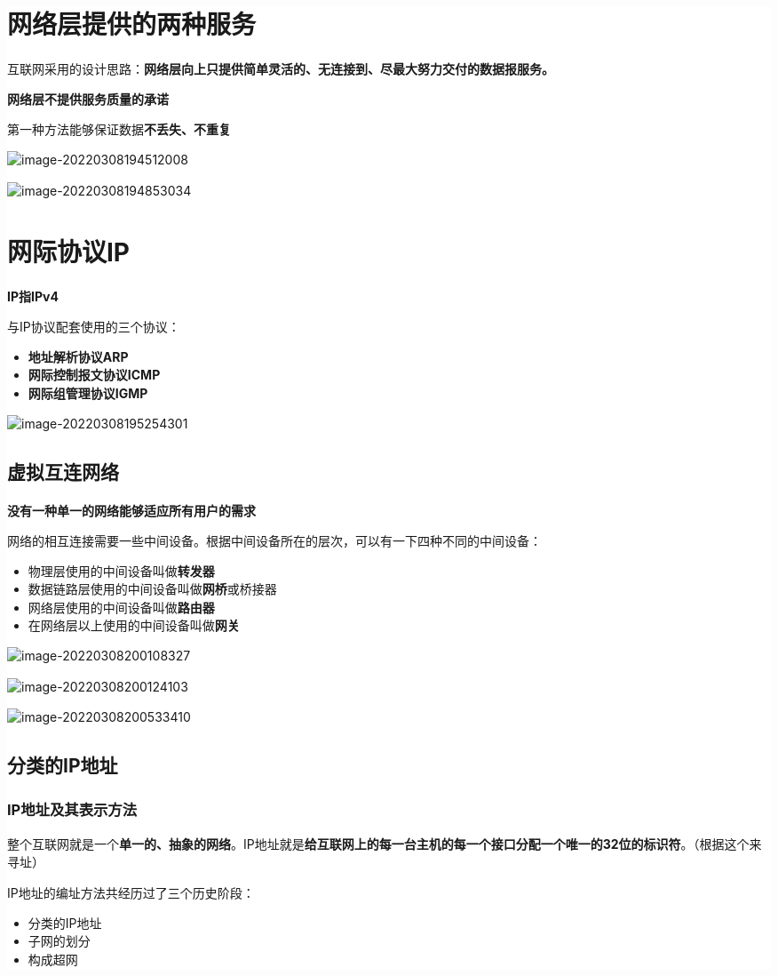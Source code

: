# 网络层提供的两种服务

 互联网采用的设计思路：**网络层向上只提供简单灵活的、无连接到、尽最大努力交付的数据报服务。**

**网络层不提供服务质量的承诺**

第一种方法能够保证数据**不丢失、不重复**

![image-20220308194512008](https://raw.githubusercontent.com/Alemdx/pic-bed/master/nets3/image-20220308195254301.png)

![image-20220308194853034](https://raw.githubusercontent.com/Alemdx/pic-bed/master/nets3/image-20220308194853034.png)

# 网际协议IP

**IP指IPv4**

与IP协议配套使用的三个协议：

+ **地址解析协议ARP**
+ **网际控制报文协议ICMP**
+ **网际组管理协议IGMP**

![image-20220308195254301](https://raw.githubusercontent.com/Alemdx/pic-bed/master/nets3/image-20220308200108327.png)

## 虚拟互连网络

**没有一种单一的网络能够适应所有用户的需求**

网络的相互连接需要一些中间设备。根据中间设备所在的层次，可以有一下四种不同的中间设备：

+ 物理层使用的中间设备叫做**转发器**
+ 数据链路层使用的中间设备叫做**网桥**或桥接器
+ 网络层使用的中间设备叫做**路由器**
+ 在网络层以上使用的中间设备叫做**网关**

![image-20220308200108327](https://raw.githubusercontent.com/Alemdx/pic-bed/master/nets3/image-20220308194512008.png)

![image-20220308200124103](https://raw.githubusercontent.com/Alemdx/pic-bed/master/nets3/image-20220308201949538.png)

![image-20220308200533410](https://raw.githubusercontent.com/Alemdx/pic-bed/master/nets3/image-20220308200533410.png)

## 分类的IP地址

### IP地址及其表示方法

整个互联网就是一个**单一的、抽象的网络**。IP地址就是**给互联网上的每一台主机的每一个接口分配一个唯一的32位的标识符**。（根据这个来寻址）

IP地址的编址方法共经历过了三个历史阶段：

+  分类的IP地址
+ 子网的划分
+ 构成超网
